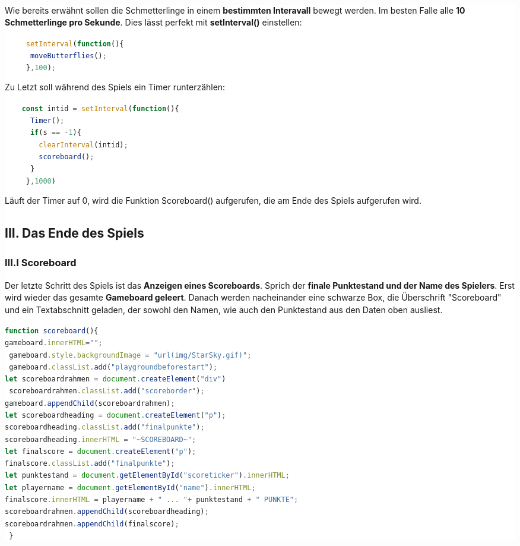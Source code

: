 Wie bereits erwähnt sollen die Schmetterlinge in einem **bestimmten Interavall** bewegt werden. Im besten Falle alle **10 Schmetterlinge pro Sekunde**.
Dies lässt perfekt mit **setInterval()** einstellen:
```JavaScript
     setInterval(function(){
      moveButterflies();
     },100);
```
Zu Letzt soll während des Spiels ein Timer runterzählen: 
```JavaScript
    const intid = setInterval(function(){
      Timer();
      if(s == -1){
        clearInterval(intid);
        scoreboard();
      }
     },1000)
```
Läuft der Timer auf 0, wird die Funktion Scoreboard() aufgerufen, die am Ende des Spiels aufgerufen wird.

## III. Das Ende des Spiels

### III.I Scoreboard
Der letzte Schritt des Spiels ist das **Anzeigen eines Scoreboards**. Sprich der **finale Punktestand und der Name des Spielers**. Erst wird wieder das gesamte **Gameboard geleert**. Danach werden nacheinander eine schwarze Box, die Überschrift "Scoreboard" und ein Textabschnitt geladen, der sowohl den Namen, wie auch den Punktestand aus den Daten oben ausliest.

```JavaScript
function scoreboard(){
gameboard.innerHTML="";
 gameboard.style.backgroundImage = "url(img/StarSky.gif)";
 gameboard.classList.add("playgroundbeforestart");
let scoreboardrahmen = document.createElement("div")
 scoreboardrahmen.classList.add("scoreborder");
gameboard.appendChild(scoreboardrahmen);
let scoreboardheading = document.createElement("p");
scoreboardheading.classList.add("finalpunkte");
scoreboardheading.innerHTML = "~SCOREBOARD~";
let finalscore = document.createElement("p");
finalscore.classList.add("finalpunkte");
let punktestand = document.getElementById("scoreticker").innerHTML;
let playername = document.getElementById("name").innerHTML;
finalscore.innerHTML = playername + " ... "+ punktestand + " PUNKTE";
scoreboardrahmen.appendChild(scoreboardheading);
scoreboardrahmen.appendChild(finalscore);
 }
```